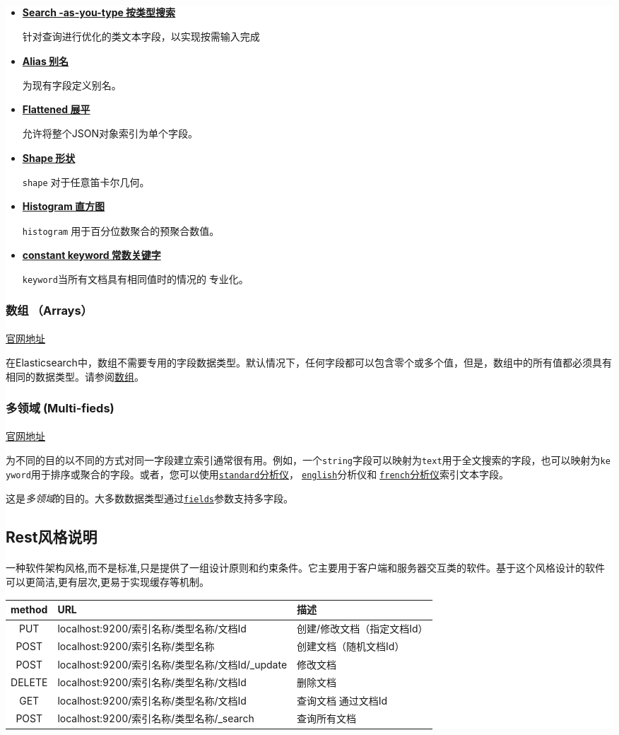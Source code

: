 - **[Search -as-you-type 按类型搜索](https://www.elastic.co/guide/en/elasticsearch/reference/current/search-as-you-type.html)**

  针对查询进行优化的类文本字段，以实现按需输入完成

- **[Alias 别名](https://www.elastic.co/guide/en/elasticsearch/reference/current/alias.html)**

  为现有字段定义别名。

- **[Flattened 展平](https://www.elastic.co/guide/en/elasticsearch/reference/current/flattened.html)**

  允许将整个JSON对象索引为单个字段。

- **[Shape 形状](https://www.elastic.co/guide/en/elasticsearch/reference/current/shape.html)**

  `shape` 对于任意笛卡尔几何。

- **[Histogram 直方图](https://www.elastic.co/guide/en/elasticsearch/reference/current/histogram.html)**

  `histogram` 用于百分位数聚合的预聚合数值。

- **[constant keyword 常数关键字](https://www.elastic.co/guide/en/elasticsearch/reference/current/constant-keyword.html)**

  `keyword`当所有文档具有相同值时的情况的 专业化。

###  数组 （Arrays）

[官网地址](https://github.com/elastic/elasticsearch/edit/7.8/docs/reference/mapping/types.asciidoc)

在Elasticsearch中，数组不需要专用的字段数据类型。默认情况下，任何字段都可以包含零个或多个值，但是，数组中的所有值都必须具有相同的数据类型。请参阅[数组](https://www.elastic.co/guide/en/elasticsearch/reference/current/array.html)。

###  多领域 (Multi-fieds)

[官网地址](https://github.com/elastic/elasticsearch/edit/7.8/docs/reference/mapping/types.asciidoc)

为不同的目的以不同的方式对同一字段建立索引通常很有用。例如，一个`string`字段可以映射为`text`用于全文搜索的字段，也可以映射为`keyword`用于排序或聚合的字段。或者，您可以使用[`standard`分析仪](https://www.elastic.co/guide/en/elasticsearch/reference/current/analysis-standard-analyzer.html)， [`english`](https://www.elastic.co/guide/en/elasticsearch/reference/current/analysis-lang-analyzer.html#english-analyzer)分析仪和 [`french`分析仪](https://www.elastic.co/guide/en/elasticsearch/reference/current/analysis-lang-analyzer.html#french-analyzer)索引文本字段。

这是*多领域*的目的。大多数数据类型通过[`fields`](https://www.elastic.co/guide/en/elasticsearch/reference/current/multi-fields.html)参数支持多字段。



## Rest风格说明

一种软件架构风格,而不是标准,只是提供了一组设计原则和约束条件。它主要用于客户端和服务器交互类的软件。基于这个风格设计的软件可以更简洁,更有层次,更易于实现缓存等机制。

| method | URL                                             | 描述                        |
| :----: | :---------------------------------------------- | :-------------------------- |
|  PUT   | localhost:9200/索引名称/类型名称/文档Id         | 创建/修改文档（指定文档Id） |
|  POST  | localhost:9200/索引名称/类型名称                | 创建文档（随机文档Id）      |
|  POST  | localhost:9200/索引名称/类型名称/文档Id/_update | 修改文档                    |
| DELETE | localhost:9200/索引名称/类型名称/文档Id         | 删除文档                    |
|  GET   | localhost:9200/索引名称/类型名称/文档Id         | 查询文档 通过文档Id         |
|  POST  | localhost:9200/索引名称/类型名称/_search        | 查询所有文档                |
